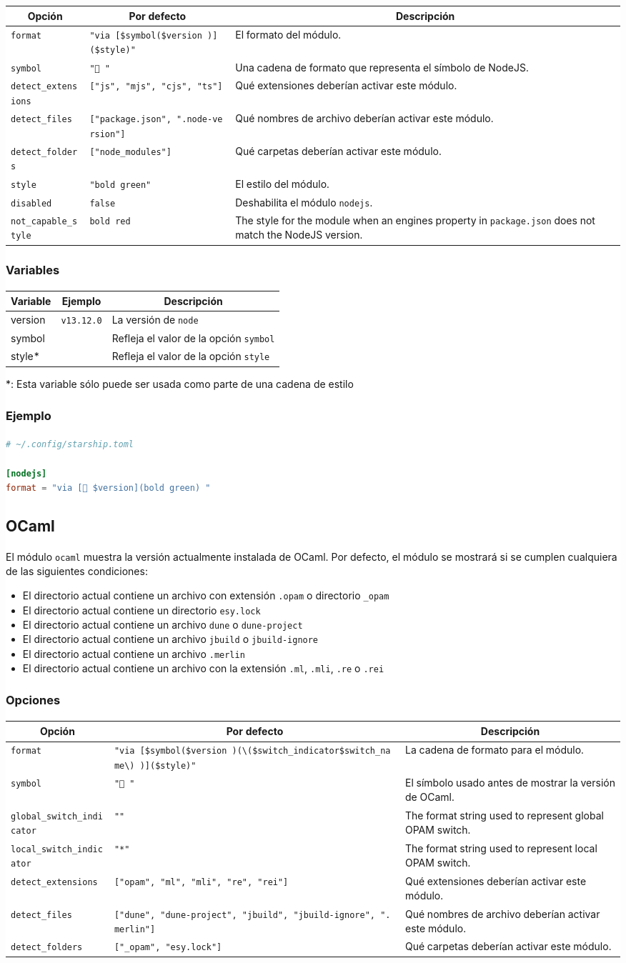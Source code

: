 | Opción              | Por defecto                          | Descripción                                                                                            |
| ------------------- | ------------------------------------ | ------------------------------------------------------------------------------------------------------ |
| `format`            | `"via [$symbol($version )]($style)"` | El formato del módulo.                                                                                 |
| `symbol`            | `" "`                               | Una cadena de formato que representa el símbolo de NodeJS.                                             |
| `detect_extensions` | `["js", "mjs", "cjs", "ts"]`         | Qué extensiones deberían activar este módulo.                                                          |
| `detect_files`      | `["package.json", ".node-version"]`  | Qué nombres de archivo deberían activar este módulo.                                                   |
| `detect_folders`    | `["node_modules"]`                   | Qué carpetas deberían activar este módulo.                                                             |
| `style`             | `"bold green"`                       | El estilo del módulo.                                                                                  |
| `disabled`          | `false`                              | Deshabilita el módulo `nodejs`.                                                                        |
| `not_capable_style` | `bold red`                           | The style for the module when an engines property in `package.json` does not match the NodeJS version. |

### Variables

| Variable  | Ejemplo    | Descripción                            |
| --------- | ---------- | -------------------------------------- |
| version   | `v13.12.0` | La versión de `node`                   |
| symbol    |            | Refleja el valor de la opción `symbol` |
| style\* |            | Refleja el valor de la opción `style`  |

\*: Esta variable sólo puede ser usada como parte de una cadena de estilo

### Ejemplo

```toml
# ~/.config/starship.toml

[nodejs]
format = "via [🤖 $version](bold green) "
```

## OCaml

El módulo `ocaml` muestra la versión actualmente instalada de OCaml. Por defecto, el módulo se mostrará si se cumplen cualquiera de las siguientes condiciones:

- El directorio actual contiene un archivo con extensión `.opam` o directorio `_opam`
- El directorio actual contiene un directorio `esy.lock`
- El directorio actual contiene un archivo `dune` o `dune-project`
- El directorio actual contiene un archivo `jbuild` o `jbuild-ignore`
- El directorio actual contiene un archivo `.merlin`
- El directorio actual contiene un archivo con la extensión `.ml`, `.mli`, `.re` o `.rei`

### Opciones

| Opción                    | Por defecto                                                                | Descripción                                             |
| ------------------------- | -------------------------------------------------------------------------- | ------------------------------------------------------- |
| `format`                  | `"via [$symbol($version )(\($switch_indicator$switch_name\) )]($style)"` | La cadena de formato para el módulo.                    |
| `symbol`                  | `"🐫 "`                                                                     | El símbolo usado antes de mostrar la versión de OCaml.  |
| `global_switch_indicator` | `""`                                                                       | The format string used to represent global OPAM switch. |
| `local_switch_indicator`  | `"*"`                                                                      | The format string used to represent local OPAM switch.  |
| `detect_extensions`       | `["opam", "ml", "mli", "re", "rei"]`                                       | Qué extensiones deberían activar este módulo.           |
| `detect_files`            | `["dune", "dune-project", "jbuild", "jbuild-ignore", ".merlin"]`           | Qué nombres de archivo deberían activar este módulo.    |
| `detect_folders`          | `["_opam", "esy.lock"]`                                                    | Qué carpetas deberían activar este módulo.              |